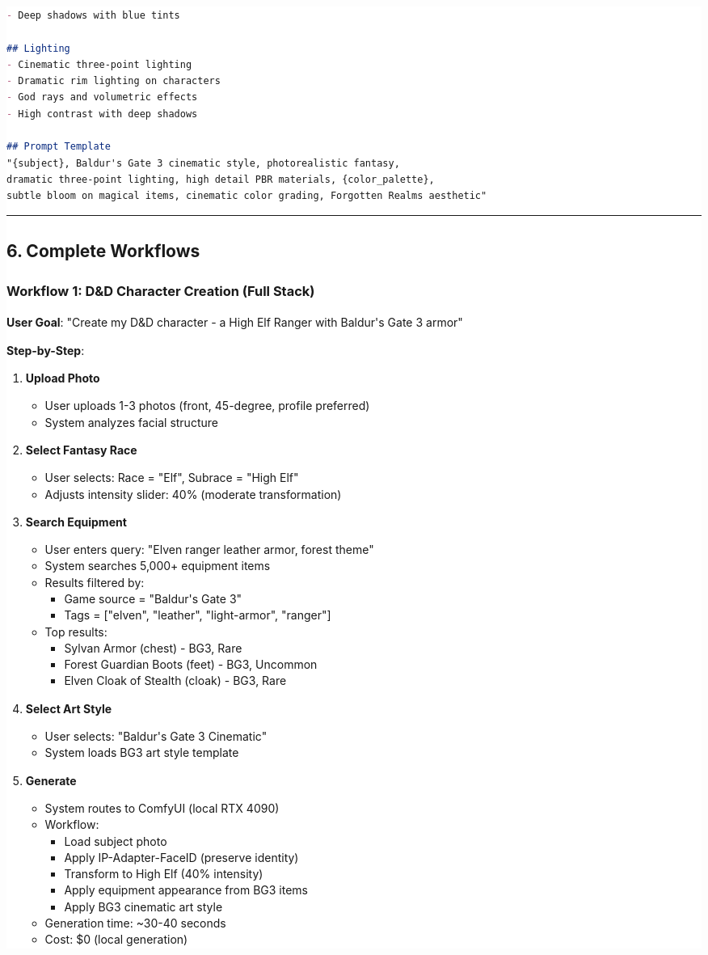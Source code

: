```markdown
- Deep shadows with blue tints

## Lighting
- Cinematic three-point lighting
- Dramatic rim lighting on characters
- God rays and volumetric effects
- High contrast with deep shadows

## Prompt Template
"{subject}, Baldur's Gate 3 cinematic style, photorealistic fantasy,
dramatic three-point lighting, high detail PBR materials, {color_palette},
subtle bloom on magical items, cinematic color grading, Forgotten Realms aesthetic"
```

---

## 6. Complete Workflows

### Workflow 1: D&D Character Creation (Full Stack)

**User Goal**: "Create my D&D character - a High Elf Ranger with Baldur's Gate 3 armor"

**Step-by-Step**:

1. **Upload Photo**
   - User uploads 1-3 photos (front, 45-degree, profile preferred)
   - System analyzes facial structure

2. **Select Fantasy Race**
   - User selects: Race = "Elf", Subrace = "High Elf"
   - Adjusts intensity slider: 40% (moderate transformation)

3. **Search Equipment**
   - User enters query: "Elven ranger leather armor, forest theme"
   - System searches 5,000+ equipment items
   - Results filtered by:
     - Game source = "Baldur's Gate 3"
     - Tags = ["elven", "leather", "light-armor", "ranger"]
   - Top results:
     - Sylvan Armor (chest) - BG3, Rare
     - Forest Guardian Boots (feet) - BG3, Uncommon
     - Elven Cloak of Stealth (cloak) - BG3, Rare

4. **Select Art Style**
   - User selects: "Baldur's Gate 3 Cinematic"
   - System loads BG3 art style template

5. **Generate**
   - System routes to ComfyUI (local RTX 4090)
   - Workflow:
     - Load subject photo
     - Apply IP-Adapter-FaceID (preserve identity)
     - Transform to High Elf (40% intensity)
     - Apply equipment appearance from BG3 items
     - Apply BG3 cinematic art style
   - Generation time: ~30-40 seconds
   - Cost: $0 (local generation)
